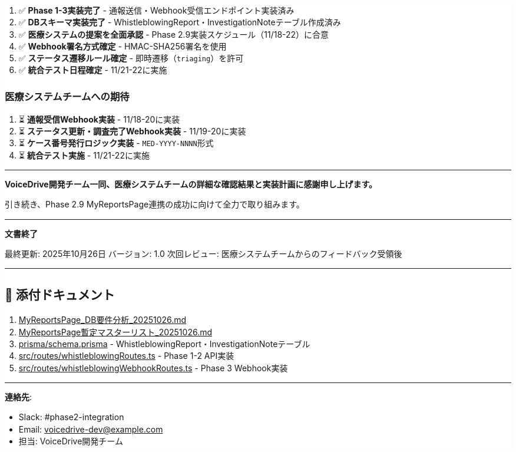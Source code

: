 1. ✅ **Phase 1-3実装完了** - 通報送信・Webhook受信エンドポイント実装済み
2. ✅ **DBスキーマ実装完了** - WhistleblowingReport・InvestigationNoteテーブル作成済み
3. ✅ **医療システムの提案を全面承認** - Phase 2.9実装スケジュール（11/18-22）に合意
4. ✅ **Webhook署名方式確定** - HMAC-SHA256署名を使用
5. ✅ **ステータス遷移ルール確定** - 即時遷移（`triaging`）を許可
6. ✅ **統合テスト日程確定** - 11/21-22に実施

### 医療システムチームへの期待

1. ⏳ **通報受信Webhook実装** - 11/18-20に実装
2. ⏳ **ステータス更新・調査完了Webhook実装** - 11/19-20に実装
3. ⏳ **ケース番号発行ロジック実装** - `MED-YYYY-NNNN`形式
4. ⏳ **統合テスト実施** - 11/21-22に実施

---

**VoiceDrive開発チーム一同、医療システムチームの詳細な確認結果と実装計画に感謝申し上げます。**

引き続き、Phase 2.9 MyReportsPage連携の成功に向けて全力で取り組みます。

---

**文書終了**

最終更新: 2025年10月26日
バージョン: 1.0
次回レビュー: 医療システムチームからのフィードバック受領後

---

## 📎 添付ドキュメント

1. [MyReportsPage_DB要件分析_20251026.md](./MyReportsPage_DB要件分析_20251026.md)
2. [MyReportsPage暫定マスターリスト_20251026.md](./MyReportsPage暫定マスターリスト_20251026.md)
3. [prisma/schema.prisma](../../prisma/schema.prisma) - WhistleblowingReport・InvestigationNoteテーブル
4. [src/routes/whistleblowingRoutes.ts](../../src/routes/whistleblowingRoutes.ts) - Phase 1-2 API実装
5. [src/routes/whistleblowingWebhookRoutes.ts](../../src/routes/whistleblowingWebhookRoutes.ts) - Phase 3 Webhook実装

---

**連絡先**:
- Slack: #phase2-integration
- Email: voicedrive-dev@example.com
- 担当: VoiceDrive開発チーム
